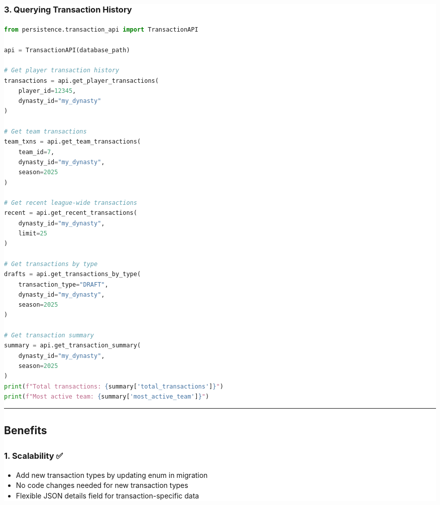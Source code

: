 ### 3. Querying Transaction History

```python
from persistence.transaction_api import TransactionAPI

api = TransactionAPI(database_path)

# Get player transaction history
transactions = api.get_player_transactions(
    player_id=12345,
    dynasty_id="my_dynasty"
)

# Get team transactions
team_txns = api.get_team_transactions(
    team_id=7,
    dynasty_id="my_dynasty",
    season=2025
)

# Get recent league-wide transactions
recent = api.get_recent_transactions(
    dynasty_id="my_dynasty",
    limit=25
)

# Get transactions by type
drafts = api.get_transactions_by_type(
    transaction_type="DRAFT",
    dynasty_id="my_dynasty",
    season=2025
)

# Get transaction summary
summary = api.get_transaction_summary(
    dynasty_id="my_dynasty",
    season=2025
)
print(f"Total transactions: {summary['total_transactions']}")
print(f"Most active team: {summary['most_active_team']}")
```

---

## Benefits

### 1. Scalability ✅
- Add new transaction types by updating enum in migration
- No code changes needed for new transaction types
- Flexible JSON details field for transaction-specific data
